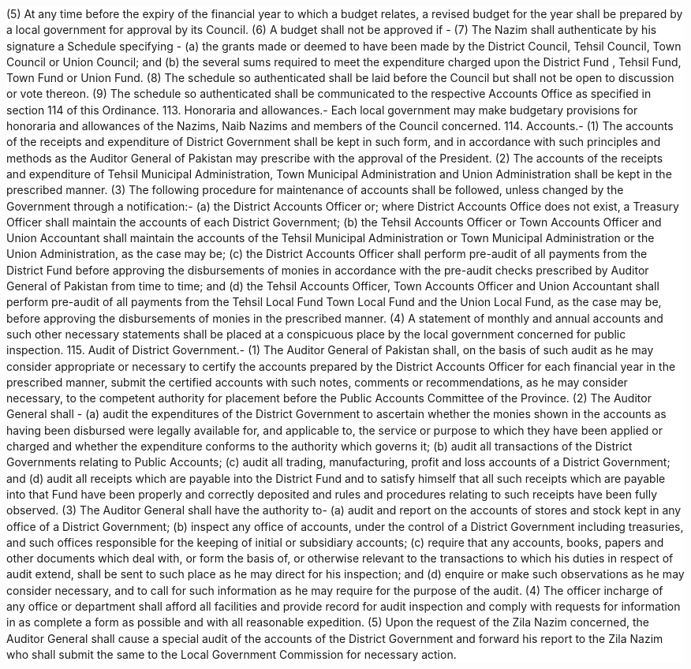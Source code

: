 (5) At any time before the expiry of the financial year to which a budget relates, a revised budget for the year shall be prepared by a local government for approval by its Council.
(6) A budget shall not be approved if -
(7) The Nazim shall authenticate by his signature a Schedule specifying -
(a) the grants made or deemed to have been made by the District Council, Tehsil Council, Town Council or Union Council; and
(b) the several sums required to meet the expenditure charged upon the District Fund , Tehsil Fund, Town Fund or Union Fund.
(8) The schedule so authenticated shall be laid before the Council but shall not be open to discussion or vote thereon.
(9) The schedule so authenticated shall be communicated to the respective Accounts Office as specified in section 114 of this Ordinance. 113. Honoraria and allowances.- Each local government may make budgetary provisions for honoraria and allowances of the Nazims, Naib Nazims and members of the Council concerned. 114. Accounts.- (1) The accounts of the receipts and expenditure of District Government shall be kept in such form, and in accordance with such principles and methods as the Auditor General of Pakistan may prescribe with the approval of the President.
(2) The accounts of the receipts and expenditure of Tehsil Municipal Administration, Town Municipal Administration and Union Administration shall be kept in the prescribed manner.
(3) The following procedure for maintenance of accounts shall be followed, unless changed by the Government through a notification:-
(a) the District Accounts Officer or; where District Accounts Office does not exist, a Treasury Officer shall maintain the accounts of each District Government;
(b) the Tehsil Accounts Officer or Town Accounts Officer and Union Accountant shall maintain the accounts of the Tehsil Municipal Administration or Town Municipal Administration or the Union Administration, as the case may be;
(c) the District Accounts Officer shall perform pre-audit of all payments from the District Fund before approving the disbursements of monies in accordance with the pre-audit checks prescribed by Auditor General of Pakistan from time to time; and
(d) the Tehsil Accounts Officer, Town Accounts Officer and Union Accountant shall perform pre-audit of all payments from the Tehsil Local Fund Town Local Fund and the Union Local Fund, as the case may be, before approving the disbursements of monies in the prescribed manner.
(4) A statement of monthly and annual accounts and such other necessary statements shall be placed at a conspicuous place by the local government concerned for public inspection. 115. Audit of District Government.- (1) The Auditor General of Pakistan shall, on the basis of such audit as he may consider appropriate or necessary to certify the accounts prepared by the District Accounts Officer for each financial year in the prescribed manner, submit the certified accounts with such notes, comments or recommendations, as he may consider necessary, to the competent authority for placement before the Public Accounts Committee of the Province.
(2) The Auditor General shall -
(a) audit the expenditures of the District Government to ascertain whether the monies shown in the accounts as having been disbursed were legally available for, and applicable to, the service or purpose to which they have been applied or charged and whether the expenditure conforms to the authority which governs it;
(b) audit all transactions of the District Governments relating to Public Accounts;
(c) audit all trading, manufacturing, profit and loss accounts of a District Government; and
(d) audit all receipts which are payable into the District Fund and to satisfy himself that all such receipts which are payable into that Fund have been properly and correctly deposited and rules and procedures relating to such receipts have been fully observed.
(3) The Auditor General shall have the authority to-
(a) audit and report on the accounts of stores and stock kept in any office of a District Government;
(b) inspect any office of accounts, under the control of a District Government including treasuries, and such offices responsible for the keeping of initial or subsidiary accounts;
(c) require that any accounts, books, papers and other documents which deal with, or form the basis of, or otherwise relevant to the transactions to which his duties in respect of audit extend, shall be sent to such place as he may direct for his inspection; and
(d) enquire or make such observations as he may consider necessary, and to call for such information as he may require for the purpose of the audit.
(4) The officer incharge of any office or department shall afford all facilities and provide record for audit inspection and comply with requests for information in as complete a form as possible and with all reasonable expedition.
(5) Upon the request of the Zila Nazim concerned, the Auditor General shall cause a special audit of the accounts of the District Government and forward his report to the Zila Nazim who shall submit the same to the Local Government Commission for necessary action.